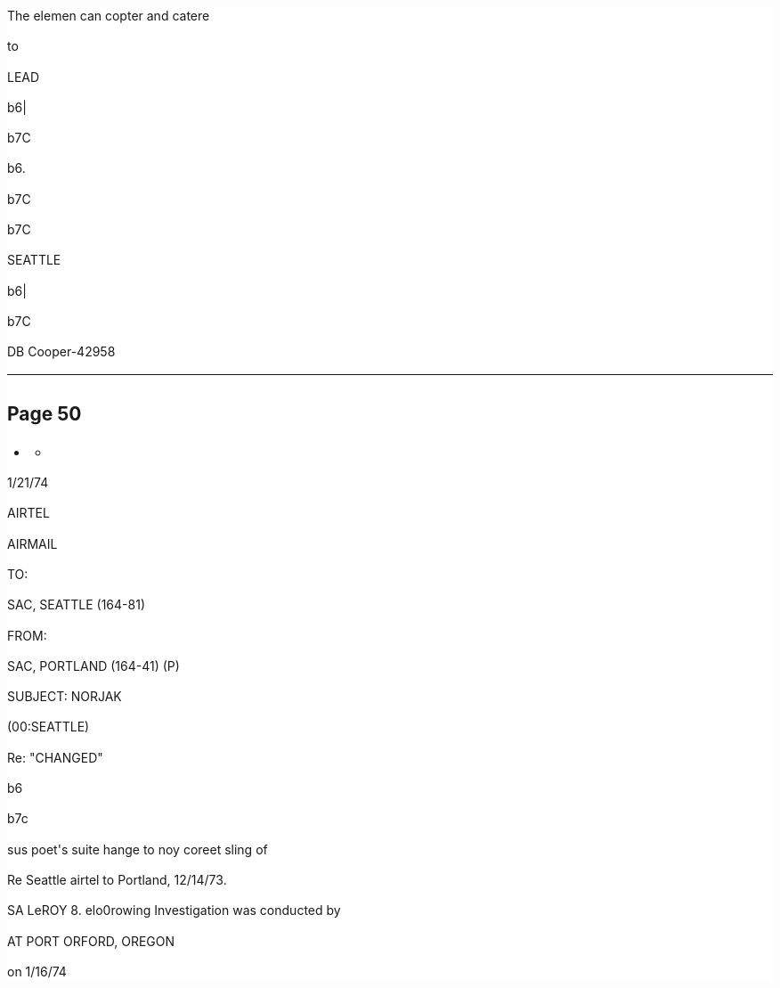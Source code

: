 The elemen can copter and catere

to

LEAD

b6|

b7C

b6.

b7C

b7C

SEATTLE

b6|

b7C

DB Cooper-42958

---

## Page 50

- -

1/21/74

AIRTEL

AIRMAIL

TO:

SAC, SEATTLE (164-81)

FROM:

SAC, PORTLAND (164-41) (P)

SUBJECT: NORJAK

(00:SEATTLE)

Re: "CHANGED"

b6

b7c

sus poet's suite hange to noy coreet sling of

Re Seattle airtel to Portland, 12/14/73.

SA LeROY 8. elo0rowing Investigation was conducted by

AT PORT ORFORD, OREGON

on 1/16/74
